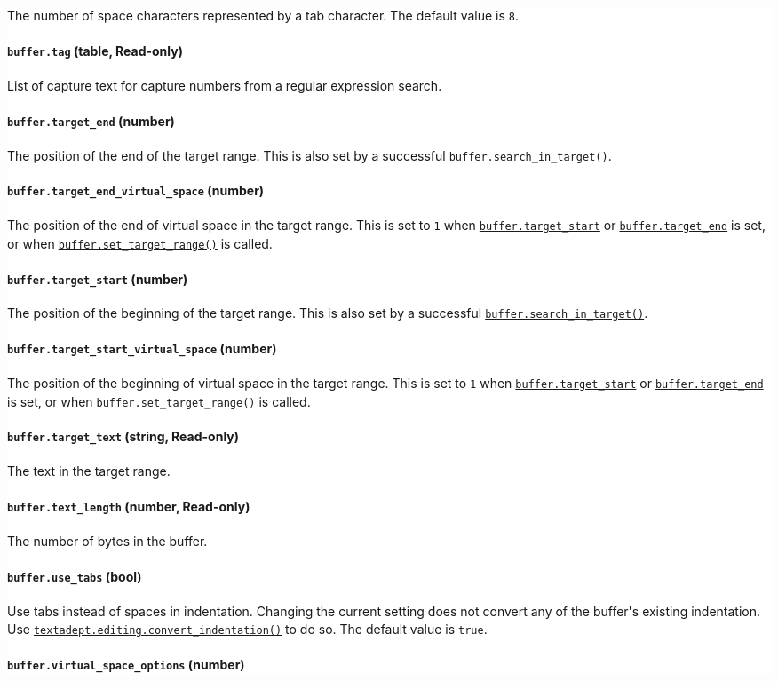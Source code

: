 The number of space characters represented by a tab character.
  The default value is `8`.

<a id="buffer.tag"></a>
#### `buffer.tag` (table, Read-only)

List of capture text for capture numbers from a regular expression search.

<a id="buffer.target_end"></a>
#### `buffer.target_end` (number)

The position of the end of the target range.
  This is also set by a successful [`buffer.search_in_target()`](#buffer.search_in_target).

<a id="buffer.target_end_virtual_space"></a>
#### `buffer.target_end_virtual_space` (number)

The position of the end of virtual space in the target range.
  This is set to `1` when [`buffer.target_start`](#buffer.target_start) or [`buffer.target_end`](#buffer.target_end) is set,
  or when [`buffer.set_target_range()`](#buffer.set_target_range) is called.

<a id="buffer.target_start"></a>
#### `buffer.target_start` (number)

The position of the beginning of the target range.
  This is also set by a successful [`buffer.search_in_target()`](#buffer.search_in_target).

<a id="buffer.target_start_virtual_space"></a>
#### `buffer.target_start_virtual_space` (number)

The position of the beginning of virtual space in the target range.
  This is set to `1` when [`buffer.target_start`](#buffer.target_start) or [`buffer.target_end`](#buffer.target_end) is set,
  or when [`buffer.set_target_range()`](#buffer.set_target_range) is called.

<a id="buffer.target_text"></a>
#### `buffer.target_text` (string, Read-only)

The text in the target range.

<a id="buffer.text_length"></a>
#### `buffer.text_length` (number, Read-only)

The number of bytes in the buffer.

<a id="buffer.use_tabs"></a>
#### `buffer.use_tabs` (bool)

Use tabs instead of spaces in indentation.
  Changing the current setting does not convert any of the buffer's existing indentation. Use
  [`textadept.editing.convert_indentation()`](#textadept.editing.convert_indentation) to do so.
  The default value is `true`.

<a id="buffer.virtual_space_options"></a>
#### `buffer.virtual_space_options` (number)
